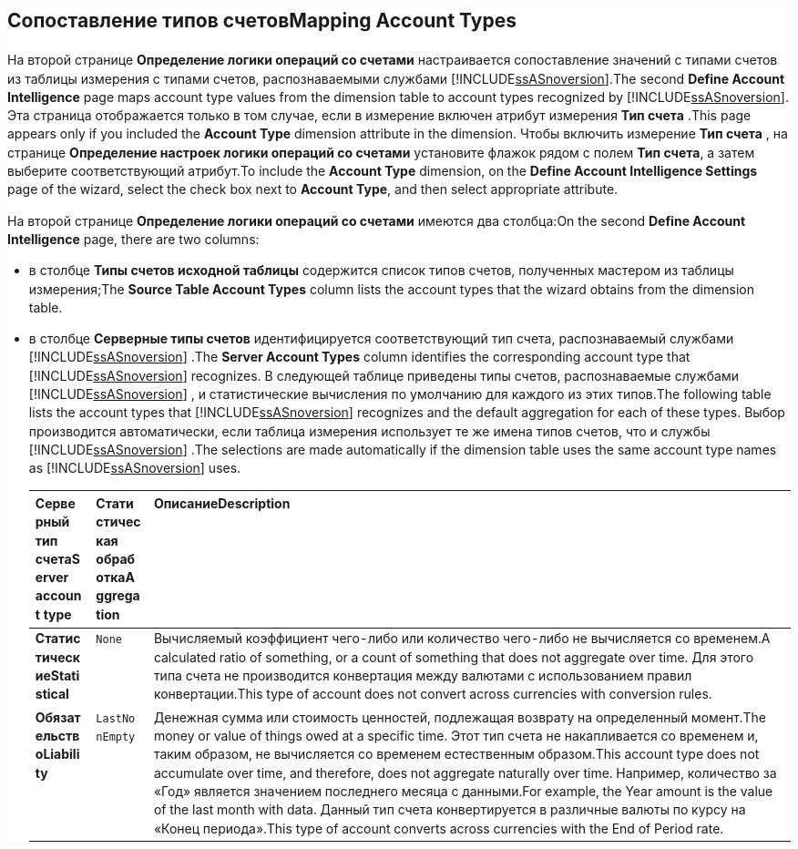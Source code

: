 ## <a name="mapping-account-types"></a><span data-ttu-id="58c2d-120">Сопоставление типов счетов</span><span class="sxs-lookup"><span data-stu-id="58c2d-120">Mapping Account Types</span></span>  
 <span data-ttu-id="58c2d-121">На второй странице **Определение логики операций со счетами** настраивается сопоставление значений с типами счетов из таблицы измерения с типами счетов, распознаваемыми службами [!INCLUDE[ssASnoversion](../../includes/ssasnoversion-md.md)].</span><span class="sxs-lookup"><span data-stu-id="58c2d-121">The second **Define Account Intelligence** page maps account type values from the dimension table to account types recognized by [!INCLUDE[ssASnoversion](../../includes/ssasnoversion-md.md)].</span></span> <span data-ttu-id="58c2d-122">Эта страница отображается только в том случае, если в измерение включен атрибут измерения **Тип счета** .</span><span class="sxs-lookup"><span data-stu-id="58c2d-122">This page appears only if you included the **Account Type** dimension attribute in the dimension.</span></span> <span data-ttu-id="58c2d-123">Чтобы включить измерение **Тип счета** , на странице **Определение настроек логики операций со счетами** установите флажок рядом с полем **Тип счета**, а затем выберите соответствующий атрибут.</span><span class="sxs-lookup"><span data-stu-id="58c2d-123">To include the **Account Type** dimension, on the **Define Account Intelligence Settings** page of the wizard, select the check box next to **Account Type**, and then select appropriate attribute.</span></span>  
  
 <span data-ttu-id="58c2d-124">На второй странице **Определение логики операций со счетами** имеются два столбца:</span><span class="sxs-lookup"><span data-stu-id="58c2d-124">On the second **Define Account Intelligence** page, there are two columns:</span></span>  
  
-   <span data-ttu-id="58c2d-125">в столбце **Типы счетов исходной таблицы** содержится список типов счетов, полученных мастером из таблицы измерения;</span><span class="sxs-lookup"><span data-stu-id="58c2d-125">The **Source Table Account Types** column lists the account types that the wizard obtains from the dimension table.</span></span>  
  
-   <span data-ttu-id="58c2d-126">в столбце **Серверные типы счетов** идентифицируется соответствующий тип счета, распознаваемый службами [!INCLUDE[ssASnoversion](../../includes/ssasnoversion-md.md)] .</span><span class="sxs-lookup"><span data-stu-id="58c2d-126">The **Server Account Types** column identifies the corresponding account type that [!INCLUDE[ssASnoversion](../../includes/ssasnoversion-md.md)] recognizes.</span></span> <span data-ttu-id="58c2d-127">В следующей таблице приведены типы счетов, распознаваемые службами [!INCLUDE[ssASnoversion](../../includes/ssasnoversion-md.md)] , и статистические вычисления по умолчанию для каждого из этих типов.</span><span class="sxs-lookup"><span data-stu-id="58c2d-127">The following table lists the account types that [!INCLUDE[ssASnoversion](../../includes/ssasnoversion-md.md)] recognizes and the default aggregation for each of these types.</span></span> <span data-ttu-id="58c2d-128">Выбор производится автоматически, если таблица измерения использует те же имена типов счетов, что и службы [!INCLUDE[ssASnoversion](../../includes/ssasnoversion-md.md)] .</span><span class="sxs-lookup"><span data-stu-id="58c2d-128">The selections are made automatically if the dimension table uses the same account type names as [!INCLUDE[ssASnoversion](../../includes/ssasnoversion-md.md)] uses.</span></span>  
  
    |<span data-ttu-id="58c2d-129">Серверный тип счета</span><span class="sxs-lookup"><span data-stu-id="58c2d-129">Server account type</span></span>|<span data-ttu-id="58c2d-130">Статистическая обработка</span><span class="sxs-lookup"><span data-stu-id="58c2d-130">Aggregation</span></span>|<span data-ttu-id="58c2d-131">Описание</span><span class="sxs-lookup"><span data-stu-id="58c2d-131">Description</span></span>|  
    |-------------------------|-----------------|-----------------|  
    |<span data-ttu-id="58c2d-132">**Статистические**</span><span class="sxs-lookup"><span data-stu-id="58c2d-132">**Statistical**</span></span>|`None`|<span data-ttu-id="58c2d-133">Вычисляемый коэффициент чего-либо или количество чего-либо не вычисляется со временем.</span><span class="sxs-lookup"><span data-stu-id="58c2d-133">A calculated ratio of something, or a count of something that does not aggregate over time.</span></span> <span data-ttu-id="58c2d-134">Для этого типа счета не производится конвертация между валютами с использованием правил конвертации.</span><span class="sxs-lookup"><span data-stu-id="58c2d-134">This type of account does not convert across currencies with conversion rules.</span></span>|  
    |<span data-ttu-id="58c2d-135">**Обязательство**</span><span class="sxs-lookup"><span data-stu-id="58c2d-135">**Liability**</span></span>|`LastNonEmpty`|<span data-ttu-id="58c2d-136">Денежная сумма или стоимость ценностей, подлежащая возврату на определенный момент.</span><span class="sxs-lookup"><span data-stu-id="58c2d-136">The money or value of things owed at a specific time.</span></span> <span data-ttu-id="58c2d-137">Этот тип счета не накапливается со временем и, таким образом, не вычисляется со временем естественным образом.</span><span class="sxs-lookup"><span data-stu-id="58c2d-137">This account type does not accumulate over time, and therefore, does not aggregate naturally over time.</span></span> <span data-ttu-id="58c2d-138">Например, количество за «Год» является значением последнего месяца с данными.</span><span class="sxs-lookup"><span data-stu-id="58c2d-138">For example, the Year amount is the value of the last month with data.</span></span> <span data-ttu-id="58c2d-139">Данный тип счета конвертируется в различные валюты по курсу на «Конец периода».</span><span class="sxs-lookup"><span data-stu-id="58c2d-139">This type of account converts across currencies with the End of Period rate.</span></span>|  